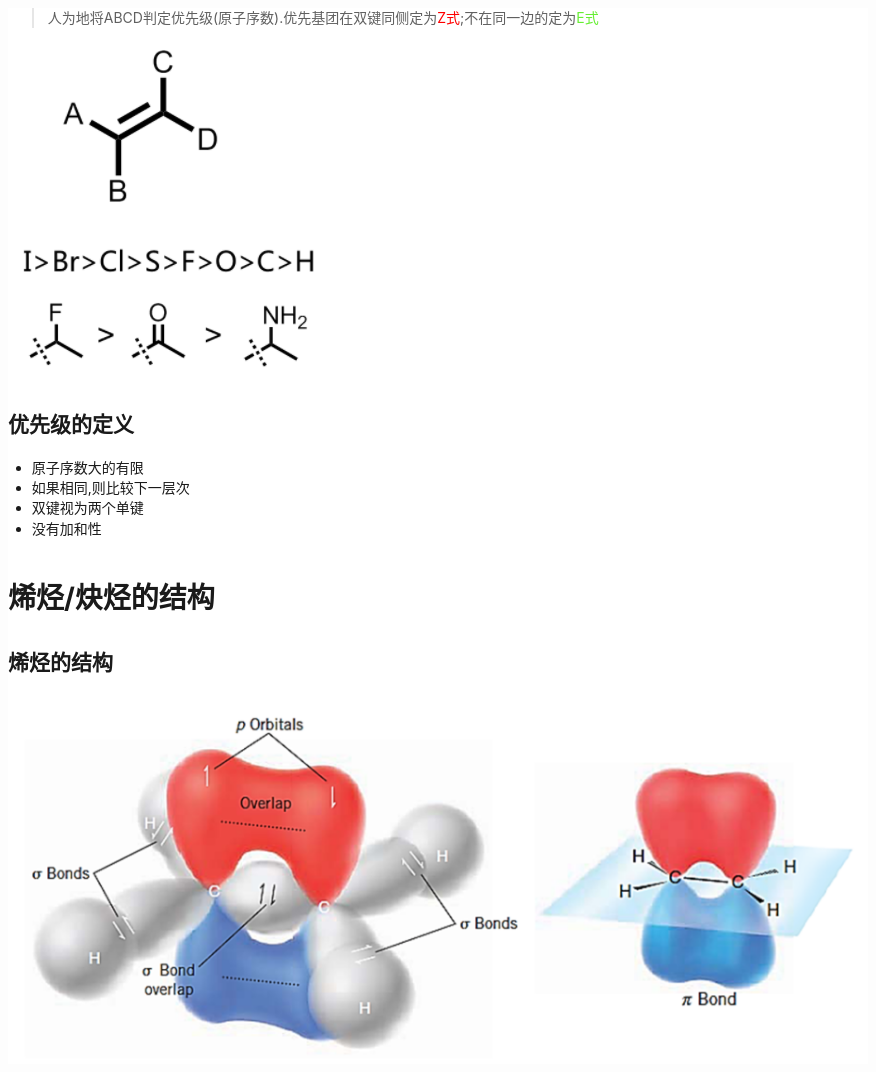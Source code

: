 >  人为地将ABCD判定优先级(原子序数).优先基团在双键同侧定为<font color="red">Z式</font>;不在同一边的定为<font color=66ee33>E式</font>

![image-20210401085813539](image\image-20210401085813539.png)

## 优先级的定义

+  原子序数大的有限
+  如果相同,则比较下一层次
+  双键视为两个单键
+  没有加和性



# 烯烃/炔烃的结构

## 烯烃的结构

![image-20210401091854895](image\image-20210401091854895.png)
